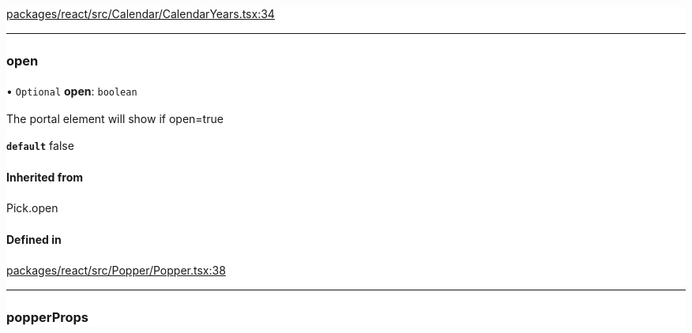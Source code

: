 [packages/react/src/Calendar/CalendarYears.tsx:34](https://github.com/Mezzanine-UI/mezzanine/blob/83e0173/packages/react/src/Calendar/CalendarYears.tsx#L34)

___

### open

• `Optional` **open**: `boolean`

The portal element will show if open=true

**`default`** false

#### Inherited from

Pick.open

#### Defined in

[packages/react/src/Popper/Popper.tsx:38](https://github.com/Mezzanine-UI/mezzanine/blob/83e0173/packages/react/src/Popper/Popper.tsx#L38)

___

### popperProps
